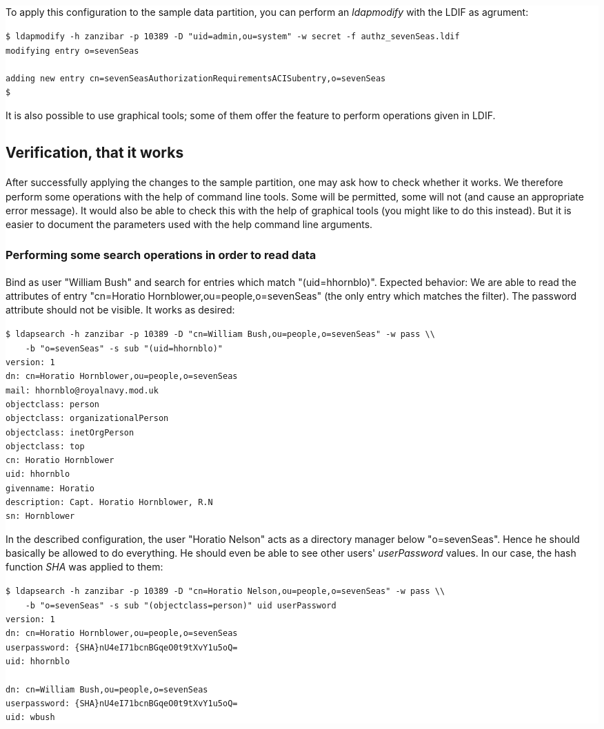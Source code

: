 To apply this configuration to the sample data partition, you can perform an _ldapmodify_ with the LDIF as agrument:

	$ ldapmodify -h zanzibar -p 10389 -D "uid=admin,ou=system" -w secret -f authz_sevenSeas.ldif
	modifying entry o=sevenSeas
	
	adding new entry cn=sevenSeasAuthorizationRequirementsACISubentry,o=sevenSeas
	$

It is also possible to use graphical tools; some of them offer the feature to perform operations given in LDIF.

## Verification, that it works

After successfully applying the changes to the sample partition, one may ask how to check whether it works. We therefore perform some operations with the help of command line tools. Some will be permitted, some will not (and cause an appropriate error message). It would also be able to check this with the help of graphical tools (you might like to do this instead). But it is easier to document the parameters used with the help command line arguments.  

### Performing some search operations in order to read data

Bind as user "William Bush" and search for entries which match "(uid=hhornblo)". Expected behavior: We are able to read the attributes of entry "cn=Horatio Hornblower,ou=people,o=sevenSeas" (the only entry which matches the filter). The password attribute should not be visible. It works as desired: 

	$ ldapsearch -h zanzibar -p 10389 -D "cn=William Bush,ou=people,o=sevenSeas" -w pass \\
    	-b "o=sevenSeas" -s sub "(uid=hhornblo)"
	version: 1
	dn: cn=Horatio Hornblower,ou=people,o=sevenSeas
	mail: hhornblo@royalnavy.mod.uk
	objectclass: person
	objectclass: organizationalPerson
	objectclass: inetOrgPerson
	objectclass: top
	cn: Horatio Hornblower
	uid: hhornblo
	givenname: Horatio
	description: Capt. Horatio Hornblower, R.N
	sn: Hornblower

In the described configuration, the user "Horatio Nelson" acts as a directory manager below "o=sevenSeas". Hence he should basically be allowed to do everything. He should even be able to see other users' _userPassword_ values. In our case, the hash function _SHA_ was applied to them:

	$ ldapsearch -h zanzibar -p 10389 -D "cn=Horatio Nelson,ou=people,o=sevenSeas" -w pass \\
    	-b "o=sevenSeas" -s sub "(objectclass=person)" uid userPassword
	version: 1
	dn: cn=Horatio Hornblower,ou=people,o=sevenSeas
	userpassword: {SHA}nU4eI71bcnBGqeO0t9tXvY1u5oQ=
	uid: hhornblo
	
	dn: cn=William Bush,ou=people,o=sevenSeas
	userpassword: {SHA}nU4eI71bcnBGqeO0t9tXvY1u5oQ=
	uid: wbush
	